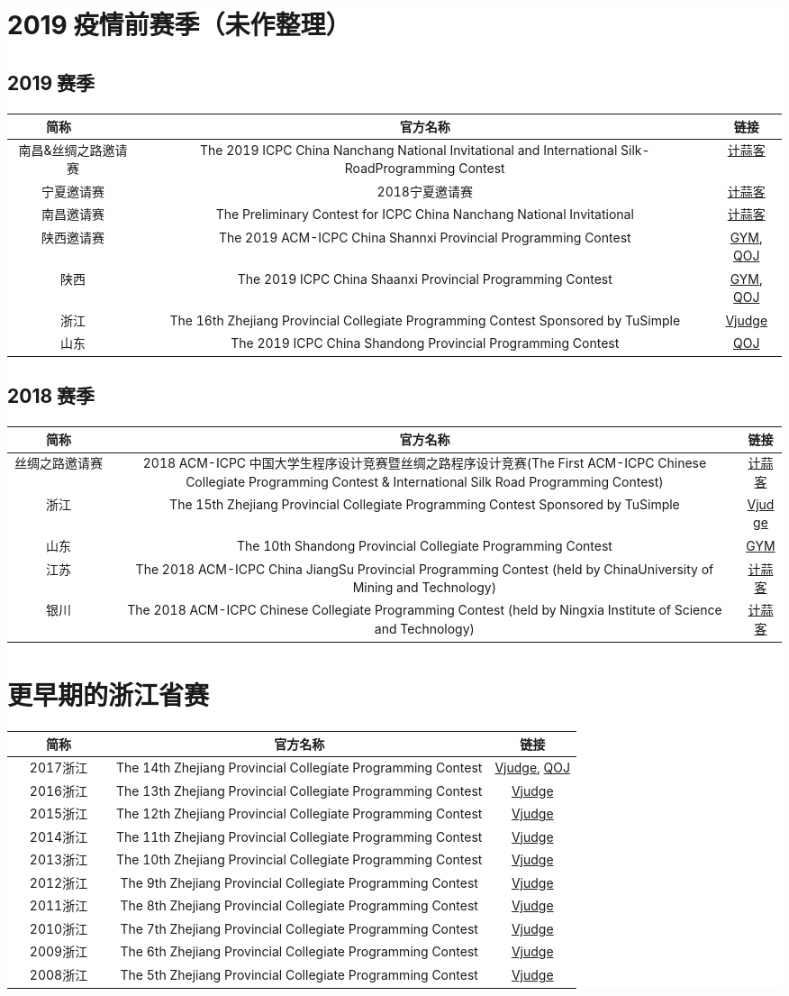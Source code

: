 # 2019 疫情前赛季（未作整理）

## 2019 赛季

|<div style="width:100px;">简称</div>|官方名称|链接|
|:--:|:--:|:--:|
|南昌&丝绸之路邀请赛|The 2019 ICPC China Nanchang National Invitational and International Silk-RoadProgramming Contest|[计蒜客](https://www.jisuanke.com/contest/3098)|
|宁夏邀请赛|2018宁夏邀请赛|[计蒜客](https://www.jisuanke.com/contest/3110)|
|南昌邀请赛|The Preliminary Contest for ICPC China Nanchang National Invitational|[计蒜客](https://www.jisuanke.com/contest/2290)|
|陕西邀请赛|The 2019 ACM-ICPC China Shannxi Provincial Programming Contest|[GYM](https://codeforces.com/gym/104460), [QOJ](https://qoj.ac/contest/1285)|
|陕西|The 2019 ICPC China Shaanxi Provincial Programming Contest|[GYM](https://codeforces.com/gym/104460), [QOJ](https://qoj.ac/contest/1285)|
|浙江|The 16th Zhejiang Provincial Collegiate Programming Contest Sponsored by TuSimple|[Vjudge](https://vjudge.net/contest/298098)|
|山东|The 2019 ICPC China Shandong Provincial Programming Contest|[QOJ](https://qoj.ac/contest/1281)|

## 2018 赛季

|<div style="width:100px;">简称</div>|官方名称|链接|
|:--:|:--:|:--:|
|丝绸之路邀请赛|2018 ACM-ICPC 中国大学生程序设计竞赛暨丝绸之路程序设计竞赛(The First ACM-ICPC Chinese Collegiate Programming Contest & International Silk Road Programming Contest)|[计蒜客](https://www.jisuanke.com/contest/1227)|
|浙江|The 15th Zhejiang Provincial Collegiate Programming Contest Sponsored by TuSimple|[Vjudge](https://vjudge.net/contest/226750)|
|山东|The 10th Shandong Provincial Collegiate Programming Contest|[GYM](https://codeforces.com/gym/104459)|
|江苏|The 2018 ACM-ICPC China JiangSu Provincial Programming Contest (held by ChinaUniversity of Mining and Technology)|[计蒜客](https://www.jisuanke.com/contest/1408)|
|银川|The 2018 ACM-ICPC Chinese Collegiate Programming Contest (held by Ningxia Institute of Science and Technology)|[计蒜客](https://www.jisuanke.com/contest/1406)|

# 更早期的浙江省赛

|<div style="width:100px;">简称</div>|官方名称|链接|
|:--:|:--:|:--:|
|2017浙江|The 14th Zhejiang Provincial Collegiate Programming Contest|[Vjudge](https://vjudge.net/contest/160686), [QOJ](https://qoj.ac/contest/1301)|
|2016浙江|The 13th Zhejiang Provincial Collegiate Programming Contest|[Vjudge](https://vjudge.net/contest/117083)|
|2015浙江|The 12th Zhejiang Provincial Collegiate Programming Contest|[Vjudge](https://vjudge.net/contest/76679)|
|2014浙江|The 11th Zhejiang Provincial Collegiate Programming Contest|[Vjudge](https://vjudge.net/contest/44195)|
|2013浙江|The 10th Zhejiang Provincial Collegiate Programming Contest|[Vjudge](https://vjudge.net/contest/23786)|
|2012浙江|The 9th Zhejiang Provincial Collegiate Programming Contest|[Vjudge](https://vjudge.net/contest/16323)|
|2011浙江|The 8th Zhejiang Provincial Collegiate Programming Contest|[Vjudge](https://vjudge.net/contest/6709)|
|2010浙江|The 7th Zhejiang Provincial Collegiate Programming Contest|[Vjudge](https://vjudge.net/contest/7492)|
|2009浙江|The 6th Zhejiang Provincial Collegiate Programming Contest|[Vjudge](https://vjudge.net/contest/9881)|
|2008浙江|The 5th Zhejiang Provincial Collegiate Programming Contest|[Vjudge](https://vjudge.net/contest/7321)|
